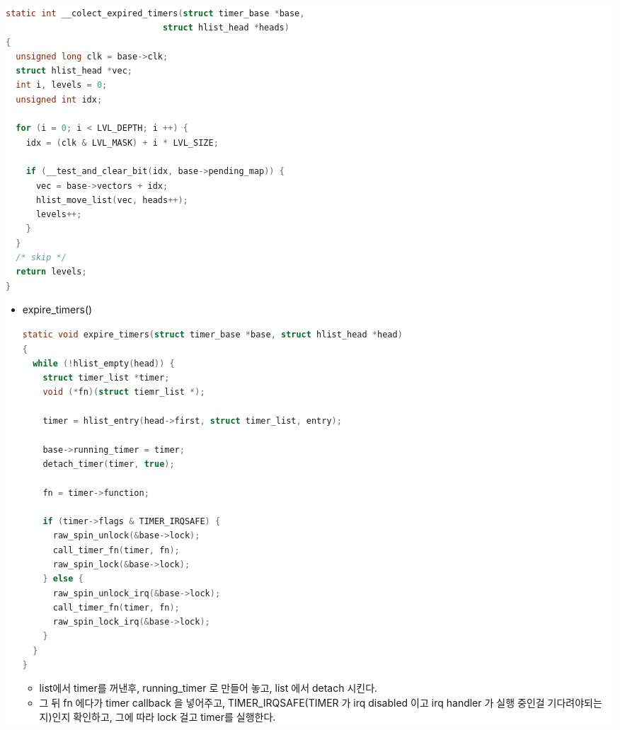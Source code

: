    ```c
   static int __colect_expired_timers(struct timer_base *base,
                                  struct hlist_head *heads)
   {
     unsigned long clk = base->clk;
     struct hlist_head *vec;
     int i, levels = 0;
     unsigned int idx;

     for (i = 0; i < LVL_DEPTH; i ++) {
       idx = (clk & LVL_MASK) + i * LVL_SIZE;

       if (__test_and_clear_bit(idx, base->pending_map)) {
         vec = base->vectors + idx;
         hlist_move_list(vec, heads++);
         levels++;
       }
     }
     /* skip */
     return levels;
   }
   ```

 * expire_timers()
   ```c
   static void expire_timers(struct timer_base *base, struct hlist_head *head)
   {
     while (!hlist_empty(head)) {
       struct timer_list *timer;
       void (*fn)(struct tiemr_list *);

       timer = hlist_entry(head->first, struct timer_list, entry);

       base->running_timer = timer;
       detach_timer(timer, true);

       fn = timer->function;

       if (timer->flags & TIMER_IRQSAFE) {
         raw_spin_unlock(&base->lock);
         call_timer_fn(timer, fn);
         raw_spin_lock(&base->lock);
       } else {
         raw_spin_unlock_irq(&base->lock);
         call_timer_fn(timer, fn);
         raw_spin_lock_irq(&base->lock);
       }
     }
   }
   ```
   * list에서 timer를 꺼낸후, running_timer 로 만들어 놓고, list 에서 detach 시킨다.
   * 그 뒤 fn 에다가 timer callback 을 넣어주고, TIMER_IRQSAFE(TIMER 가 irq disabled 이고 irq handler 가 실행 중인걸 기다려야되는지)인지 확인하고, 그에 따라 lock 걸고 timer를 실행한다.
